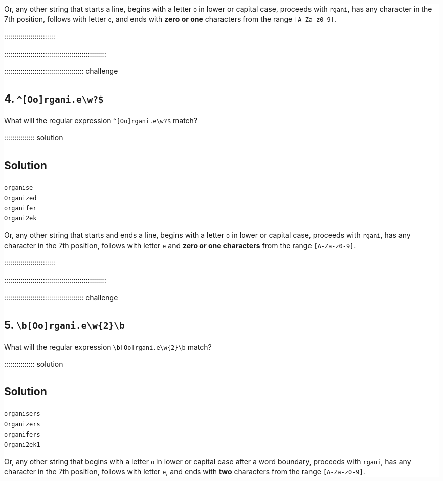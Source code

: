 Or, any other string that starts a line, begins with a letter `o` in lower or capital case, proceeds with `rgani`, has any character in the 7th position, follows with letter `e`, and ends with **zero or one** characters from the range `[A-Za-z0-9]`.



:::::::::::::::::::::::::

::::::::::::::::::::::::::::::::::::::::::::::::::

:::::::::::::::::::::::::::::::::::::::  challenge

## 4. `^[Oo]rgani.e\w?$`

What will the regular expression `^[Oo]rgani.e\w?$` match?

:::::::::::::::  solution

## Solution

```
organise
Organized
organifer
Organi2ek
```

Or, any other string that starts and ends a line, begins with a letter `o` in lower or capital case, proceeds with `rgani`, has any character in the 7th position, follows with letter `e` and **zero or one characters** from the range `[A-Za-z0-9]`.



:::::::::::::::::::::::::

::::::::::::::::::::::::::::::::::::::::::::::::::

:::::::::::::::::::::::::::::::::::::::  challenge

## 5. `\b[Oo]rgani.e\w{2}\b`

What will the regular expression `\b[Oo]rgani.e\w{2}\b` match?

:::::::::::::::  solution

## Solution

```
organisers
Organizers
organifers
Organi2ek1
```

Or, any other string that begins with a letter `o` in lower or capital case after a word boundary, proceeds with `rgani`, has any character in the 7th position, follows with letter `e`, and ends with **two** characters from the range `[A-Za-z0-9]`.
